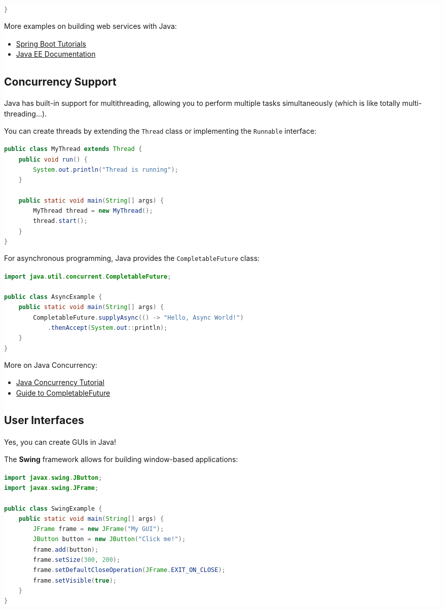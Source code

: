 ```java
}
```

More examples on building web services with Java:

* [Spring Boot Tutorials](https://spring.io/guides)
* [Java EE Documentation](https://javaee.github.io/tutorial/)

## Concurrency Support

Java has built-in support for multithreading, allowing you to perform multiple tasks simultaneously (which is like totally multi-threading...).

You can create threads by extending the `Thread` class or implementing the `Runnable` interface:

```java
public class MyThread extends Thread {
    public void run() {
        System.out.println("Thread is running");
    }

    public static void main(String[] args) {
        MyThread thread = new MyThread();
        thread.start();
    }
}
```

For asynchronous programming, Java provides the `CompletableFuture` class:

```java
import java.util.concurrent.CompletableFuture;

public class AsyncExample {
    public static void main(String[] args) {
        CompletableFuture.supplyAsync(() -> "Hello, Async World!")
            .thenAccept(System.out::println);
    }
}
```

More on Java Concurrency:

* [Java Concurrency Tutorial](https://docs.oracle.com/javase/tutorial/essential/concurrency/)
* [Guide to CompletableFuture](https://www.baeldung.com/java-completablefuture)

## User Interfaces

Yes, you can create GUIs in Java!

The **Swing** framework allows for building window-based applications:

```java
import javax.swing.JButton;
import javax.swing.JFrame;

public class SwingExample {
    public static void main(String[] args) {
        JFrame frame = new JFrame("My GUI");
        JButton button = new JButton("Click me!");
        frame.add(button);
        frame.setSize(300, 200);
        frame.setDefaultCloseOperation(JFrame.EXIT_ON_CLOSE);
        frame.setVisible(true);
    }
}
```
